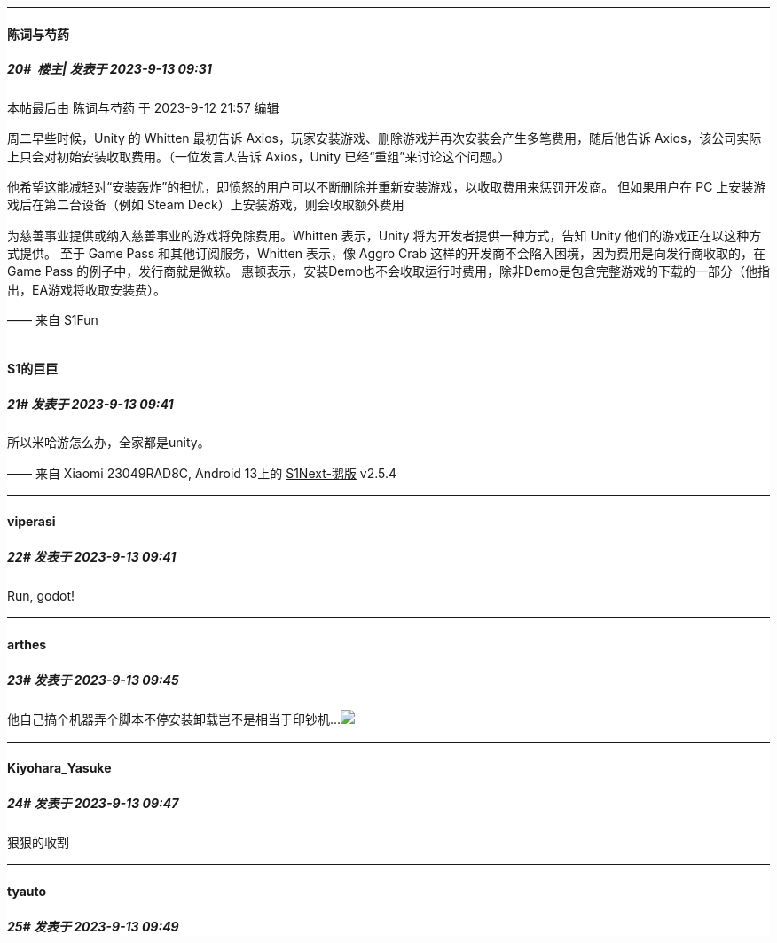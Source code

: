 *****

####  陈词与芍药  
##### 20#         楼主| 发表于 2023-9-13 09:31

 本帖最后由 陈词与芍药 于 2023-9-12 21:57 编辑 

周二早些时候，Unity 的 Whitten 最初告诉 Axios，玩家安装游戏、删除游戏并再次安装会产生多笔费用，随后他告诉 Axios，该公司实际上只会对初始安装收取费用。（一位发言人告诉 Axios，Unity 已经“重组”来讨论这个问题。）

他希望这能减轻对“安装轰炸”的担忧，即愤怒的用户可以不断删除并重新安装游戏，以收取费用来惩罚开发商。
但如果用户在 PC 上安装游戏后在第二台设备（例如 Steam Deck）上安装游戏，则会收取额外费用

为慈善事业提供或纳入慈善事业的游戏将免除费用。Whitten 表示，Unity 将为开发者提供一种方式，告知 Unity 他们的游戏正在以这种方式提供。
至于 Game Pass 和其他订阅服务，Whitten 表示，像 Aggro Crab 这样的开发商不会陷入困境，因为费用是向发行商收取的，在 Game Pass 的例子中，发行商就是微软。
惠顿表示，安装Demo也不会收取运行时费用，除非Demo是包含完整游戏的下载的一部分（他指出，EA游戏将收取安装费）。

—— 来自 [S1Fun](https://s1fun.koalcat.com)

*****

####  S1的巨巨  
##### 21#       发表于 2023-9-13 09:41

所以米哈游怎么办，全家都是unity。

—— 来自 Xiaomi 23049RAD8C, Android 13上的 [S1Next-鹅版](https://github.com/ykrank/S1-Next/releases) v2.5.4

*****

####  viperasi  
##### 22#       发表于 2023-9-13 09:41

Run, godot!

*****

####  arthes  
##### 23#       发表于 2023-9-13 09:45

他自己搞个机器弄个脚本不停安装卸载岂不是相当于印钞机...<img src="https://static.saraba1st.com/image/smiley/face2017/067.png" referrerpolicy="no-referrer">

*****

####  Kiyohara_Yasuke  
##### 24#       发表于 2023-9-13 09:47

狠狠的收割

*****

####  tyauto  
##### 25#       发表于 2023-9-13 09:49
